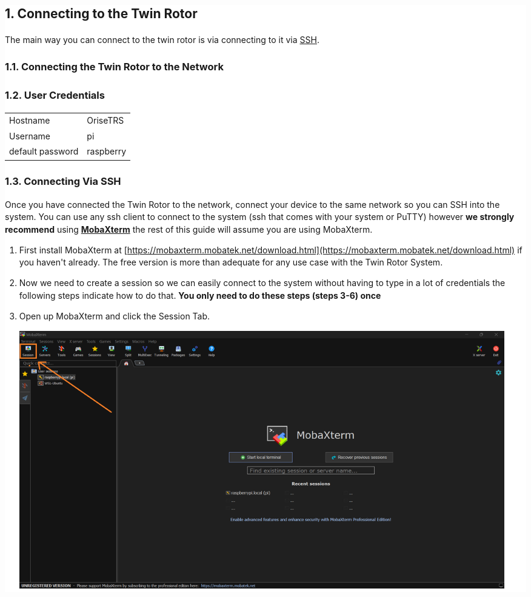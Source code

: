 ##  1. <a name='ConnectingtotheTwinRotor'></a>Connecting to the Twin Rotor
The main way you can connect to the twin rotor is via connecting to it via [SSH](https://en.wikipedia.org/wiki/Secure_Shell).
###  1.1. <a name='ConnectingtheTwinRotortotheNetwork'></a>Connecting the Twin Rotor to the Network

###  1.2. <a name='UserCredentials'></a>User Credentials
| | |
|---|---|
|Hostname|OriseTRS|
|Username|pi|
|default password|raspberry|
###  1.3. <a name='ConnectingViaSSH'></a>Connecting Via SSH
Once you have connected the Twin Rotor to the network, connect your device to the same network so you can SSH into the system. 
You can use any ssh client to connect to the system (ssh that comes with your system or PuTTY) however **we strongly recommend** using [**MobaXterm**](https://mobaxterm.mobatek.net/documentation.html) the rest of this guide will assume you are using MobaXterm.

1. First install MobaXterm at [https://mobaxterm.mobatek.net/download.html](https://mobaxterm.mobatek.net/download.html) if you haven't already. The free version is more than adequate for any use case with the Twin Rotor System.

2. Now we need to create a session so we can easily connect to the system without having to type in a lot of credentials the following steps indicate how to do that. **You only need to do these steps (steps 3-6) once**
3. Open up MobaXterm and click the Session Tab.

    <img src="assets/mobaexterm_session.png" width=800 >
